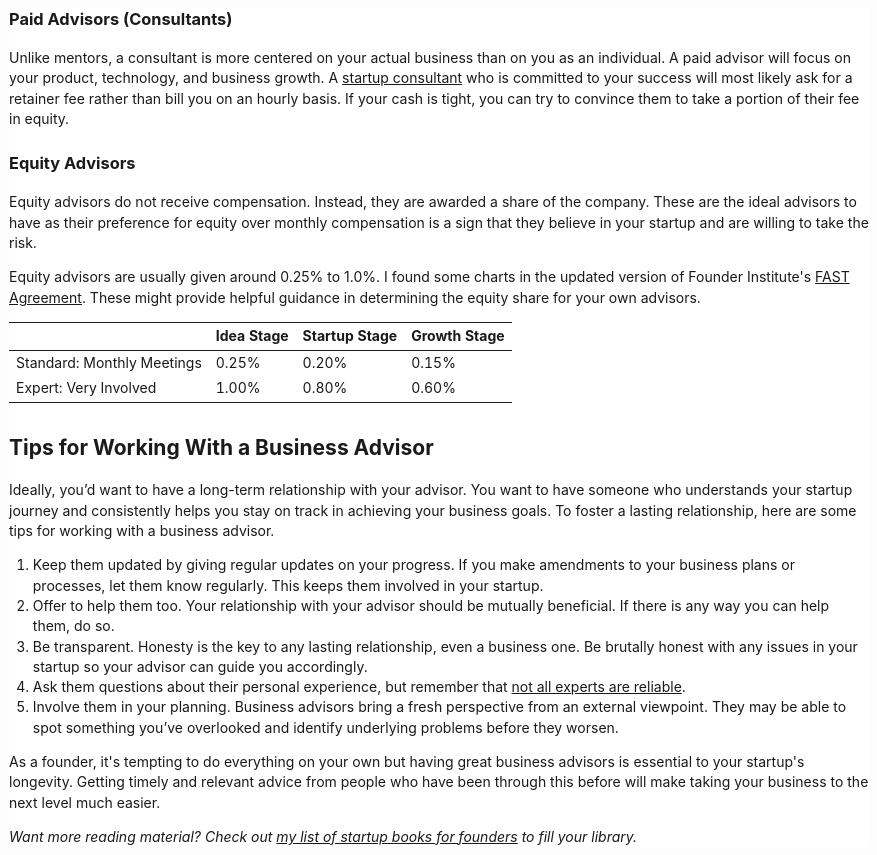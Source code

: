 
### Paid Advisors (Consultants)

Unlike mentors, a consultant is more centered on your actual business than on you as an individual. A paid advisor will focus on your product, technology, and business growth. A [startup consultant](https://www.karllhughes.com/posts/startup-consulting) who is committed to your success will most likely ask for a retainer fee rather than bill you on an hourly basis. If your cash is tight, you can try to convince them to take a portion of their fee in equity.

### Equity Advisors

Equity advisors do not receive compensation. Instead, they are awarded a share of the company. These are the ideal advisors to have as their preference for equity over monthly compensation is a sign that they believe in your startup and are willing to take the risk.

Equity advisors are usually given around 0.25% to 1.0%. I found some charts in the updated version of Founder Institute's [FAST Agreement](https://fi.co/contents/fast). These might provide helpful guidance in determining the equity share for your own advisors.

|                            | Idea Stage | Startup Stage | Growth Stage |
|----------------------------|------------|---------------|--------------|
| Standard: Monthly Meetings | 0.25%      | 0.20%         | 0.15%        |
| Expert: Very Involved      | 1.00%      | 0.80%         | 0.60%        |




## Tips for Working With a Business Advisor

Ideally, you’d want to have a long-term relationship with your advisor. You want to have someone who understands your startup journey and consistently helps you stay on track in achieving your business goals. To foster a lasting relationship, here are some tips for working with a business advisor.

1. Keep them updated by giving regular updates on your progress. If you make amendments to your business plans or processes, let them know regularly. This keeps them involved in your startup.
2. Offer to help them too. Your relationship with your advisor should be mutually beneficial. If there is any way you can help them, do so.
3. Be transparent. Honesty is the key to any lasting relationship, even a business one. Be brutally honest with any issues in your startup so your advisor can guide you accordingly.
4. Ask them questions about their personal experience, but remember that [not all experts are reliable](https://www.karllhughes.com/posts/experts).
5. Involve them in your planning. Business advisors bring a fresh perspective from an external viewpoint. They may be able to spot something you’ve overlooked and identify underlying problems before they worsen.

As a founder, it's tempting to do everything on your own but having great business advisors is essential to your startup's longevity. Getting timely and relevant advice from people who have been through this before will make taking your business to the next level much easier.

_Want more reading material? Check out [my list of startup books for founders](https://www.karllhughes.com/posts/startup-books) to fill your library._
